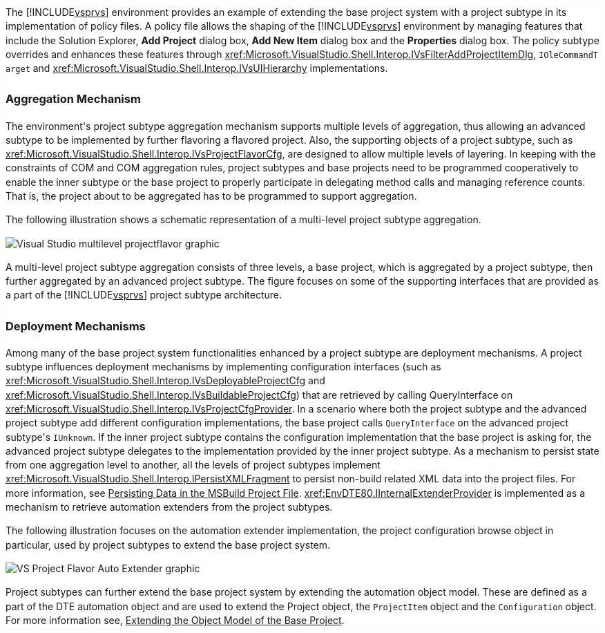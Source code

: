 The [!INCLUDE[vsprvs](../../code-quality/includes/vsprvs_md.md)] environment provides an example of extending the base project system with a project subtype in its implementation of policy files. A policy file allows the shaping of the [!INCLUDE[vsprvs](../../code-quality/includes/vsprvs_md.md)] environment by managing features that include the Solution Explorer, **Add Project** dialog box, **Add New Item** dialog box and the **Properties** dialog box. The policy subtype overrides and enhances these features through <xref:Microsoft.VisualStudio.Shell.Interop.IVsFilterAddProjectItemDlg>, `IOleCommandTarget` and <xref:Microsoft.VisualStudio.Shell.Interop.IVsUIHierarchy> implementations.

### Aggregation Mechanism

The environment's project subtype aggregation mechanism supports multiple levels of aggregation, thus allowing an advanced subtype to be implemented by further flavoring a flavored project. Also, the supporting objects of a project subtype, such as <xref:Microsoft.VisualStudio.Shell.Interop.IVsProjectFlavorCfg>, are designed to allow multiple levels of layering. In keeping with the constraints of COM and COM aggregation rules, project subtypes and base projects need to be programmed cooperatively to enable the inner subtype or the base project to properly participate in delegating method calls and managing reference counts. That is, the project about to be aggregated has to be programmed to support aggregation.

The following illustration shows a schematic representation of a multi-level project subtype aggregation.

![Visual Studio multilevel projectflavor graphic](../../extensibility/internals/media/vs_multilevelprojectflavor.gif)

A multi-level project subtype aggregation consists of three levels, a base project, which is aggregated by a project subtype, then further aggregated by an advanced project subtype. The figure focuses on some of the supporting interfaces that are provided as a part of the [!INCLUDE[vsprvs](../../code-quality/includes/vsprvs_md.md)] project subtype architecture.

### Deployment Mechanisms

Among many of the base project system functionalities enhanced by a project subtype are deployment mechanisms. A project subtype influences deployment mechanisms by implementing configuration interfaces (such as <xref:Microsoft.VisualStudio.Shell.Interop.IVsDeployableProjectCfg> and <xref:Microsoft.VisualStudio.Shell.Interop.IVsBuildableProjectCfg>) that are retrieved by calling QueryInterface on <xref:Microsoft.VisualStudio.Shell.Interop.IVsProjectCfgProvider>. In a scenario where both the project subtype and the advanced project subtype add different configuration implementations, the base project calls `QueryInterface` on the advanced project subtype's `IUnknown`. If the inner project subtype contains the configuration implementation that the base project is asking for, the advanced project subtype delegates to the implementation provided by the inner project subtype. As a mechanism to persist state from one aggregation level to another, all the levels of project subtypes implement <xref:Microsoft.VisualStudio.Shell.Interop.IPersistXMLFragment> to persist non-build related XML data into the project files. For more information, see [Persisting Data in the MSBuild Project File](../../extensibility/internals/persisting-data-in-the-msbuild-project-file.md). <xref:EnvDTE80.IInternalExtenderProvider> is implemented as a mechanism to retrieve automation extenders from the project subtypes.

The following illustration focuses on the automation extender implementation, the project configuration browse object in particular, used by project subtypes to extend the base project system.

![VS Project Flavor Auto Extender graphic](../../extensibility/internals/media/vs_projectflavorautoextender.gif)

Project subtypes can further extend the base project system by extending the automation object model. These are defined as a part of the DTE automation object and are used to extend the Project object, the `ProjectItem` object and the `Configuration` object. For more information see, [Extending the Object Model of the Base Project](../../extensibility/internals/extending-the-object-model-of-the-base-project.md).

